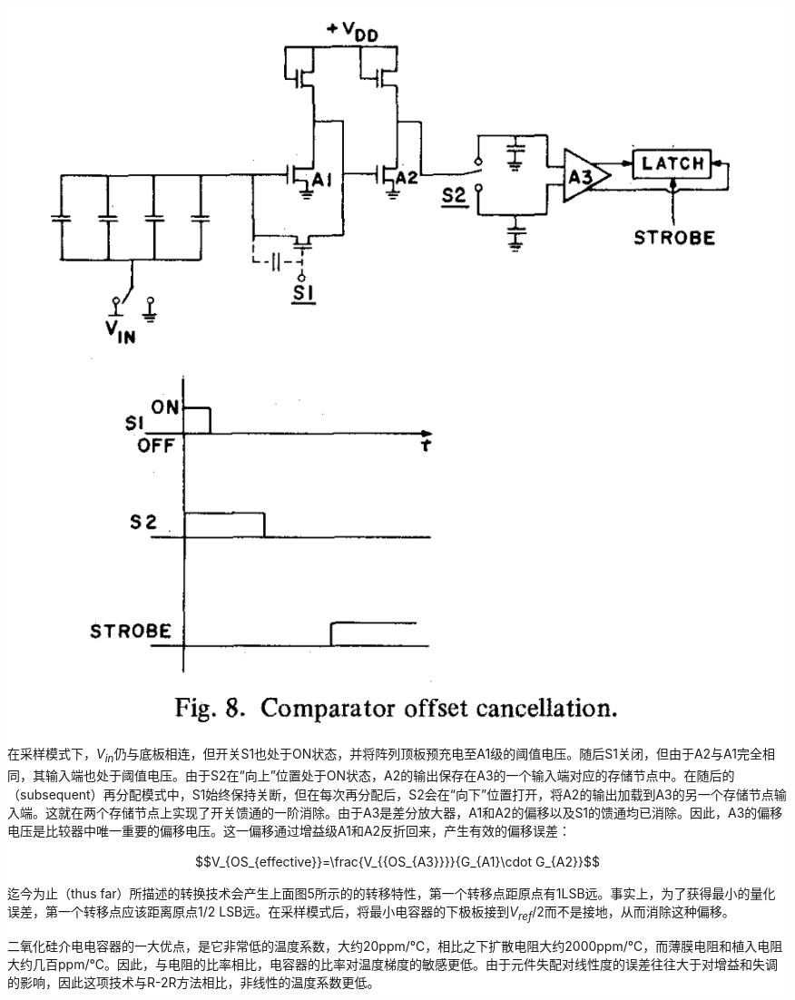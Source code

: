 ![fig8](fig8.png)

在采样模式下，$V_{in}$仍与底板相连，但开关S1也处于ON状态，并将阵列顶板预充电至A1级的阈值电压。随后S1关闭，但由于A2与A1完全相同，其输入端也处于阈值电压。由于S2在“向上”位置处于ON状态，A2的输出保存在A3的一个输入端对应的存储节点中。在随后的（subsequent）再分配模式中，S1始终保持关断，但在每次再分配后，S2会在“向下”位置打开，将A2的输出加载到A3的另一个存储节点输入端。这就在两个存储节点上实现了开关馈通的一阶消除。由于A3是差分放大器，A1和A2的偏移以及S1的馈通均已消除。因此，A3的偏移电压是比较器中唯一重要的偏移电压。这一偏移通过增益级A1和A2反折回来，产生有效的偏移误差：

$$V_{OS_{effective}}=\frac{V_{{OS_{A3}}}}{G_{A1}\cdot G_{A2}}$$

迄今为止（thus far）所描述的转换技术会产生上面图5所示的的转移特性，第一个转移点距原点有1LSB远。事实上，为了获得最小的量化误差，第一个转移点应该距离原点1/2 LSB远。在采样模式后，将最小电容器的下极板接到$V_{ref}/2$而不是接地，从而消除这种偏移。

二氧化硅介电电容器的一大优点，是它非常低的温度系数，大约20ppm/℃，相比之下扩散电阻大约2000ppm/℃，而薄膜电阻和植入电阻大约几百ppm/℃。因此，与电阻的比率相比，电容器的比率对温度梯度的敏感更低。由于元件失配对线性度的误差往往大于对增益和失调的影响，因此这项技术与R-2R方法相比，非线性的温度系数更低。

